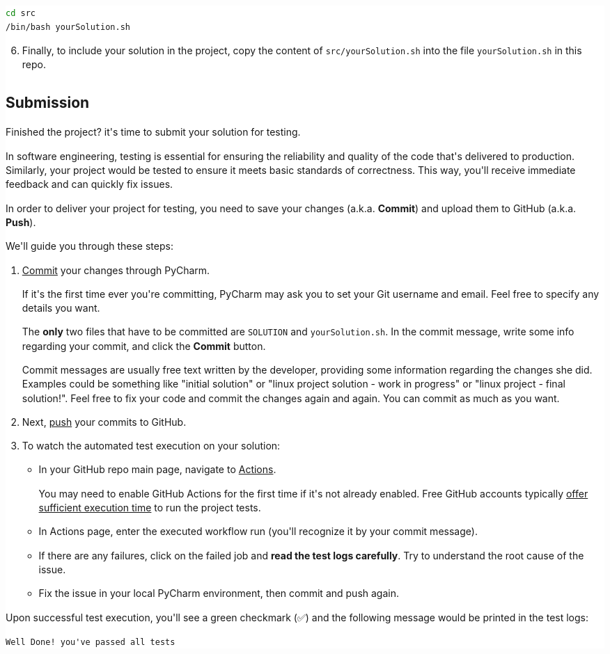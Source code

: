    ```bash
   cd src
   /bin/bash yourSolution.sh
   ```

6. Finally, to include your solution in the project, copy the content of `src/yourSolution.sh` into the file `yourSolution.sh` in this repo.

## Submission

Finished the project? it's time to submit your solution for testing.

In software engineering, testing is essential for ensuring the reliability and quality of the code that's delivered to production.
Similarly, your project would be tested to ensure it meets basic standards of correctness.
This way, you'll receive immediate feedback and can quickly fix issues.

In order to deliver your project for testing, you need to save your changes (a.k.a. **Commit**) and upload them to GitHub (a.k.a. **Push**).

We'll guide you through these steps: 

1. [Commit](https://www.jetbrains.com/help/pycharm/commit-and-push-changes.html#commit) your changes through PyCharm.

   If it's the first time ever you're committing, PyCharm may ask you to set your Git username and email. Feel free to specify any details you want. 

   The **only** two files that have to be committed are `SOLUTION` and `yourSolution.sh`.
   In the commit message, write some info regarding your commit, and click the **Commit** button.

   Commit messages are usually free text written by the developer, providing some information regarding the changes she did. 
   Examples could be something like "initial solution" or "linux project solution - work in progress" or "linux project - final solution!".
   Feel free to fix your code and commit the changes again and again. You can commit as much as you want.

2. Next, [push](https://www.jetbrains.com/help/pycharm/commit-and-push-changes.html#push) your commits to GitHub. 
3. To watch the automated test execution on your solution:
   - In your GitHub repo main page, navigate to [Actions](../../actions).

     You may need to enable GitHub Actions for the first time if it's not already enabled. Free GitHub accounts typically [offer sufficient execution time](https://docs.github.com/en/billing/managing-billing-for-github-actions/about-billing-for-github-actions#included-storage-and-minutes) to run the project tests.
   - In Actions page, enter the executed workflow run (you'll recognize it by your commit message).
   - If there are any failures, click on the failed job and **read the test logs carefully**. Try to understand the root cause of the issue.
   - Fix the issue in your local PyCharm environment, then commit and push again.

Upon successful test execution, you'll see a green checkmark (✅) and the following message would be printed in the test logs:

```text
Well Done! you've passed all tests
```
